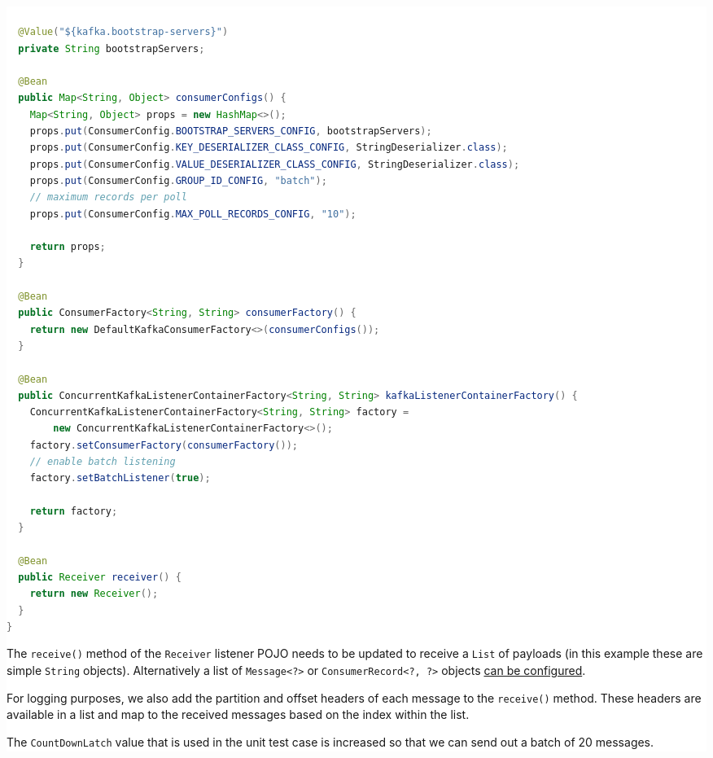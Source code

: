 ``` java

  @Value("${kafka.bootstrap-servers}")
  private String bootstrapServers;

  @Bean
  public Map<String, Object> consumerConfigs() {
    Map<String, Object> props = new HashMap<>();
    props.put(ConsumerConfig.BOOTSTRAP_SERVERS_CONFIG, bootstrapServers);
    props.put(ConsumerConfig.KEY_DESERIALIZER_CLASS_CONFIG, StringDeserializer.class);
    props.put(ConsumerConfig.VALUE_DESERIALIZER_CLASS_CONFIG, StringDeserializer.class);
    props.put(ConsumerConfig.GROUP_ID_CONFIG, "batch");
    // maximum records per poll
    props.put(ConsumerConfig.MAX_POLL_RECORDS_CONFIG, "10");

    return props;
  }

  @Bean
  public ConsumerFactory<String, String> consumerFactory() {
    return new DefaultKafkaConsumerFactory<>(consumerConfigs());
  }

  @Bean
  public ConcurrentKafkaListenerContainerFactory<String, String> kafkaListenerContainerFactory() {
    ConcurrentKafkaListenerContainerFactory<String, String> factory =
        new ConcurrentKafkaListenerContainerFactory<>();
    factory.setConsumerFactory(consumerFactory());
    // enable batch listening
    factory.setBatchListener(true);

    return factory;
  }

  @Bean
  public Receiver receiver() {
    return new Receiver();
  }
}
```

The `receive()` method of the `Receiver` listener POJO needs to be updated to receive a `List` of payloads (in this example these are simple `String` objects). Alternatively a list of `Message<?>` or `ConsumerRecord<?, ?>` objects [can be configured](http://docs.spring.io/spring-kafka/docs/1.2.0.RELEASE/reference/html/_reference.html#__kafkalistener_annotation).

For logging purposes, we also add the partition and offset headers of each message to the `receive()` method. These headers are available in a list and map to the received messages based on the index within the list.

The `CountDownLatch` value that is used in the unit test case is increased so that we can send out a batch of 20 messages.
